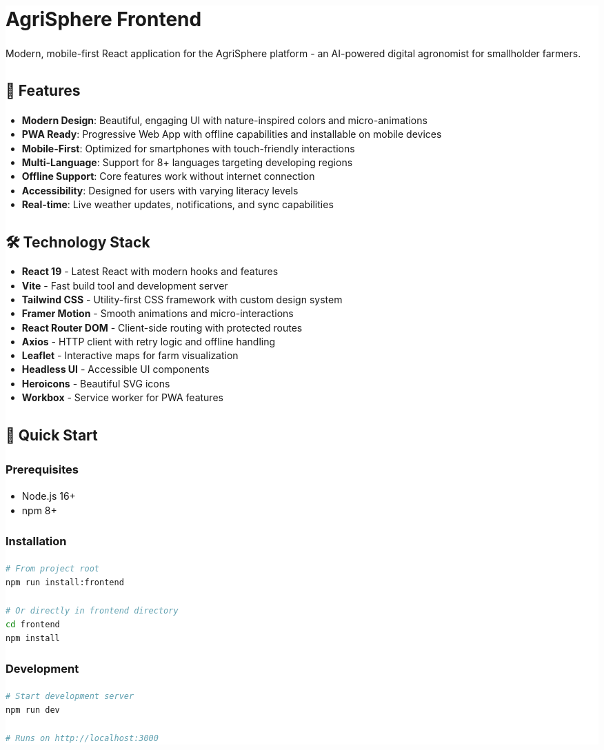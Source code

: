 # AgriSphere Frontend

Modern, mobile-first React application for the AgriSphere platform - an AI-powered digital agronomist for smallholder farmers.

## 🌟 Features

- **Modern Design**: Beautiful, engaging UI with nature-inspired colors and micro-animations
- **PWA Ready**: Progressive Web App with offline capabilities and installable on mobile devices
- **Mobile-First**: Optimized for smartphones with touch-friendly interactions
- **Multi-Language**: Support for 8+ languages targeting developing regions
- **Offline Support**: Core features work without internet connection
- **Accessibility**: Designed for users with varying literacy levels
- **Real-time**: Live weather updates, notifications, and sync capabilities

## 🛠️ Technology Stack

- **React 19** - Latest React with modern hooks and features
- **Vite** - Fast build tool and development server
- **Tailwind CSS** - Utility-first CSS framework with custom design system
- **Framer Motion** - Smooth animations and micro-interactions
- **React Router DOM** - Client-side routing with protected routes
- **Axios** - HTTP client with retry logic and offline handling
- **Leaflet** - Interactive maps for farm visualization
- **Headless UI** - Accessible UI components
- **Heroicons** - Beautiful SVG icons
- **Workbox** - Service worker for PWA features

## 🚀 Quick Start

### Prerequisites

- Node.js 16+ 
- npm 8+

### Installation

```bash
# From project root
npm run install:frontend

# Or directly in frontend directory
cd frontend
npm install
```

### Development

```bash
# Start development server
npm run dev

# Runs on http://localhost:3000
```
